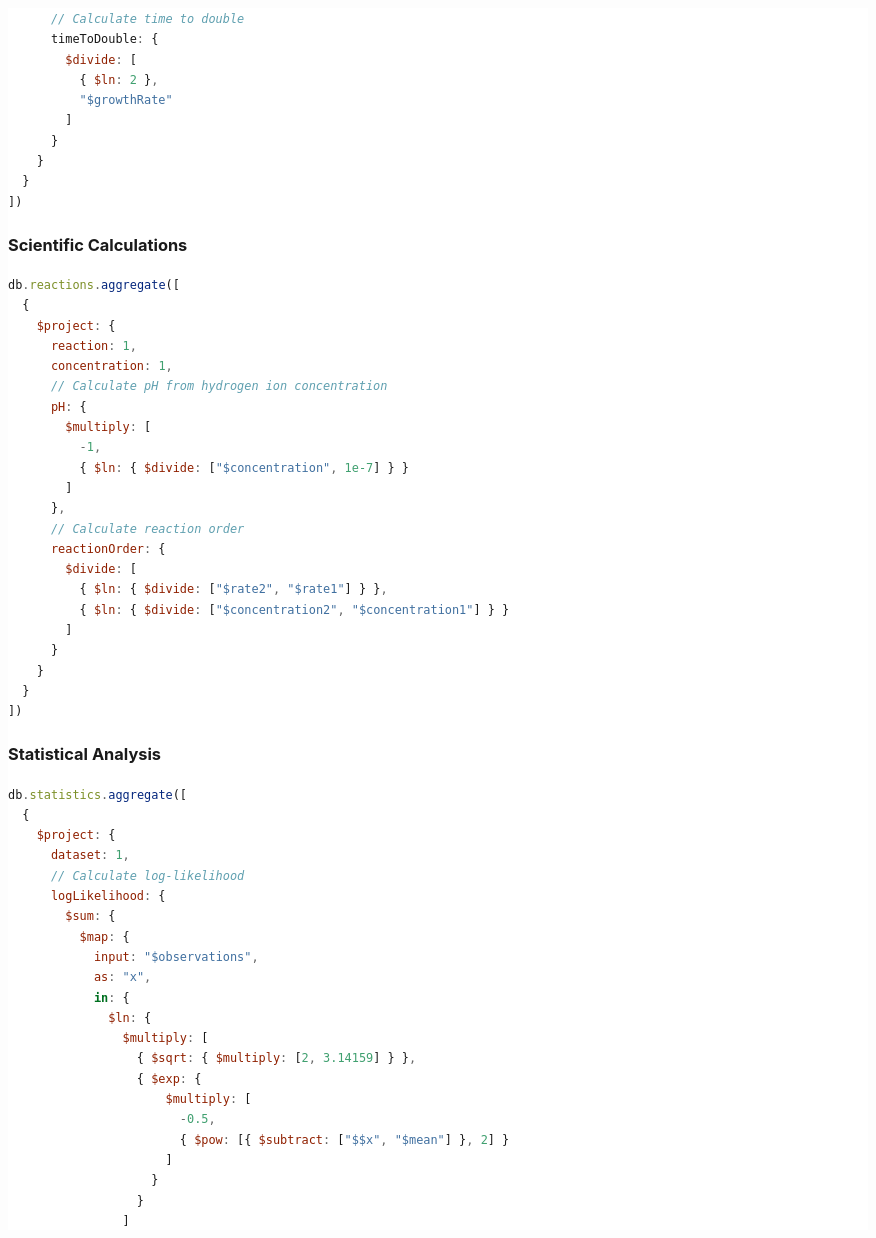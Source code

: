 ```javascript
      // Calculate time to double
      timeToDouble: {
        $divide: [
          { $ln: 2 },
          "$growthRate"
        ]
      }
    }
  }
])
```

### Scientific Calculations

```javascript
db.reactions.aggregate([
  {
    $project: {
      reaction: 1,
      concentration: 1,
      // Calculate pH from hydrogen ion concentration
      pH: {
        $multiply: [
          -1,
          { $ln: { $divide: ["$concentration", 1e-7] } }
        ]
      },
      // Calculate reaction order
      reactionOrder: {
        $divide: [
          { $ln: { $divide: ["$rate2", "$rate1"] } },
          { $ln: { $divide: ["$concentration2", "$concentration1"] } }
        ]
      }
    }
  }
])
```

### Statistical Analysis

```javascript
db.statistics.aggregate([
  {
    $project: {
      dataset: 1,
      // Calculate log-likelihood
      logLikelihood: {
        $sum: {
          $map: {
            input: "$observations",
            as: "x",
            in: {
              $ln: {
                $multiply: [
                  { $sqrt: { $multiply: [2, 3.14159] } },
                  { $exp: { 
                      $multiply: [
                        -0.5,
                        { $pow: [{ $subtract: ["$$x", "$mean"] }, 2] }
                      ]
                    }
                  }
                ]
```